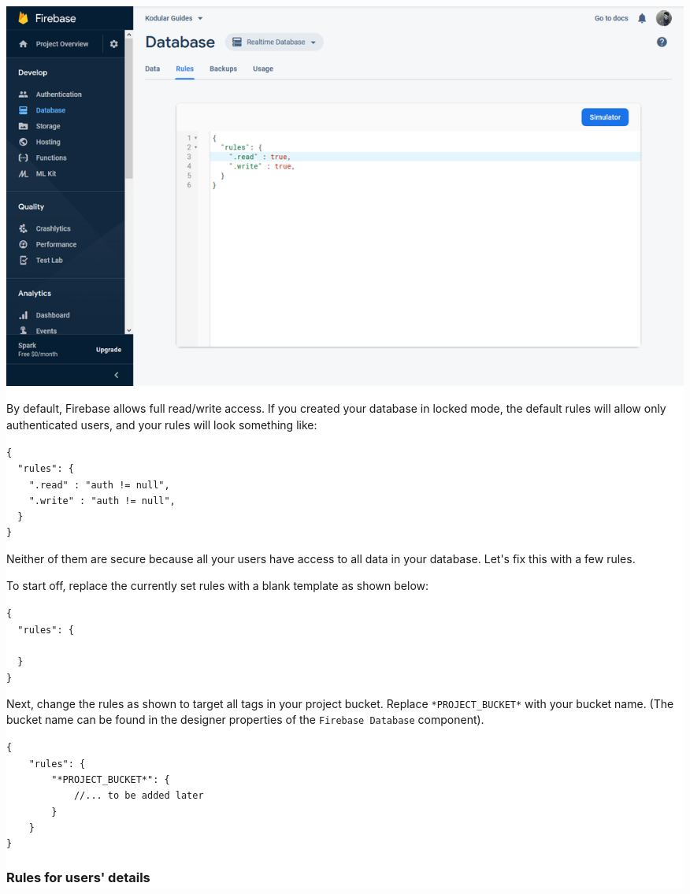 ![](/assets/images/guides/firebase-rules/ext_fdb-rules.png)

By default, Firebase allows full read/write access. If you created your database in locked mode, the default rules will allow only authenticated users, and your rules will look something like:
```
{
  "rules": {
    ".read" : "auth != null",
    ".write" : "auth != null",
  }
}
```

Neither of them are secure because all your users have access to all data in your database. Let's fix this with a few rules.

To start off, replace the currently set rules with a blank template as shown below:
```
{
  "rules": {
   	 
  }
}
```

Next, change the rules as shown to target all tags in your project bucket. Replace `*PROJECT_BUCKET*` with your bucket name. (The bucket name can be found in the designer properties of the `Firebase Database` component).

```
{
	"rules": {
		"*PROJECT_BUCKET*": {
			//... to be added later
		}
	}
}
```
### Rules for users' details

